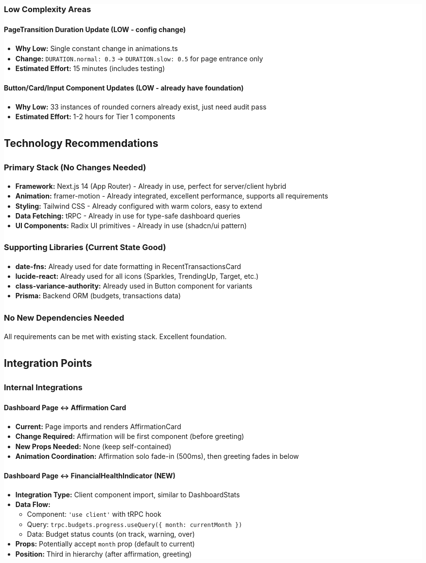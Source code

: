 
### Low Complexity Areas

#### PageTransition Duration Update (LOW - config change)
- **Why Low:** Single constant change in animations.ts
- **Change:** `DURATION.normal: 0.3` → `DURATION.slow: 0.5` for page entrance only
- **Estimated Effort:** 15 minutes (includes testing)

#### Button/Card/Input Component Updates (LOW - already have foundation)
- **Why Low:** 33 instances of rounded corners already exist, just need audit pass
- **Estimated Effort:** 1-2 hours for Tier 1 components

## Technology Recommendations

### Primary Stack (No Changes Needed)
- **Framework:** Next.js 14 (App Router) - Already in use, perfect for server/client hybrid
- **Animation:** framer-motion - Already integrated, excellent performance, supports all requirements
- **Styling:** Tailwind CSS - Already configured with warm colors, easy to extend
- **Data Fetching:** tRPC - Already in use for type-safe dashboard queries
- **UI Components:** Radix UI primitives - Already in use (shadcn/ui pattern)

### Supporting Libraries (Current State Good)
- **date-fns:** Already used for date formatting in RecentTransactionsCard
- **lucide-react:** Already used for all icons (Sparkles, TrendingUp, Target, etc.)
- **class-variance-authority:** Already used in Button component for variants
- **Prisma:** Backend ORM (budgets, transactions data)

### No New Dependencies Needed
All requirements can be met with existing stack. Excellent foundation.

## Integration Points

### Internal Integrations

#### Dashboard Page ↔ Affirmation Card
- **Current:** Page imports and renders AffirmationCard
- **Change Required:** Affirmation will be first component (before greeting)
- **New Props Needed:** None (keep self-contained)
- **Animation Coordination:** Affirmation solo fade-in (500ms), then greeting fades in below

#### Dashboard Page ↔ FinancialHealthIndicator (NEW)
- **Integration Type:** Client component import, similar to DashboardStats
- **Data Flow:** 
  - Component: `'use client'` with tRPC hook
  - Query: `trpc.budgets.progress.useQuery({ month: currentMonth })`
  - Data: Budget status counts (on track, warning, over)
- **Props:** Potentially accept `month` prop (default to current)
- **Position:** Third in hierarchy (after affirmation, greeting)
